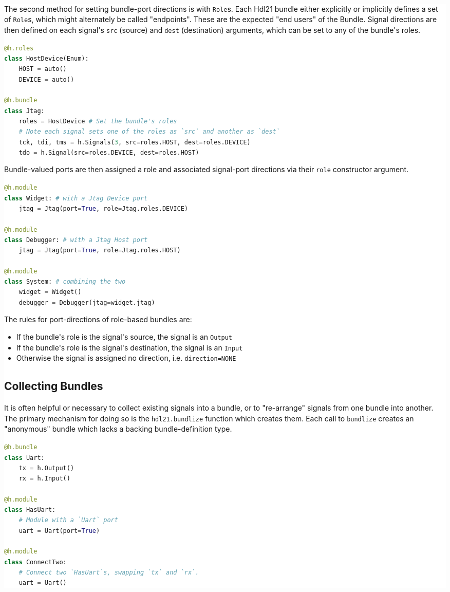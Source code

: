 The second method for setting bundle-port directions is with `Role`s.
Each Hdl21 bundle either explicitly or implicitly defines a set of `Role`s, which might alternately be called "endpoints".
These are the expected "end users" of the Bundle.
Signal directions are then defined on each signal's `src` (source) and `dest` (destination) arguments, which can be set to any of the bundle's roles.

```python
@h.roles
class HostDevice(Enum):
    HOST = auto()
    DEVICE = auto()

@h.bundle
class Jtag:
    roles = HostDevice # Set the bundle's roles
    # Note each signal sets one of the roles as `src` and another as `dest`
    tck, tdi, tms = h.Signals(3, src=roles.HOST, dest=roles.DEVICE)
    tdo = h.Signal(src=roles.DEVICE, dest=roles.HOST)
```

Bundle-valued ports are then assigned a role and associated signal-port directions via their `role` constructor argument.

```python
@h.module
class Widget: # with a Jtag Device port
    jtag = Jtag(port=True, role=Jtag.roles.DEVICE)

@h.module
class Debugger: # with a Jtag Host port
    jtag = Jtag(port=True, role=Jtag.roles.HOST)

@h.module
class System: # combining the two
    widget = Widget()
    debugger = Debugger(jtag=widget.jtag)
```

The rules for port-directions of role-based bundles are:

- If the bundle's role is the signal's source, the signal is an `Output`
- If the bundle's role is the signal's destination, the signal is an `Input`
- Otherwise the signal is assigned no direction, i.e. `direction=NONE`

## Collecting Bundles

It is often helpful or necessary to collect existing signals into a bundle, or to "re-arrange" signals from one bundle into another.
The primary mechanism for doing so is the `hdl21.bundlize` function which creates them.
Each call to `bundlize` creates an "anonymous" bundle which lacks a backing bundle-definition type.

```python
@h.bundle
class Uart:
    tx = h.Output()
    rx = h.Input()

@h.module
class HasUart:
    # Module with a `Uart` port
    uart = Uart(port=True)

@h.module
class ConnectTwo:
    # Connect two `HasUart`s, swapping `tx` and `rx`.
    uart = Uart()
```